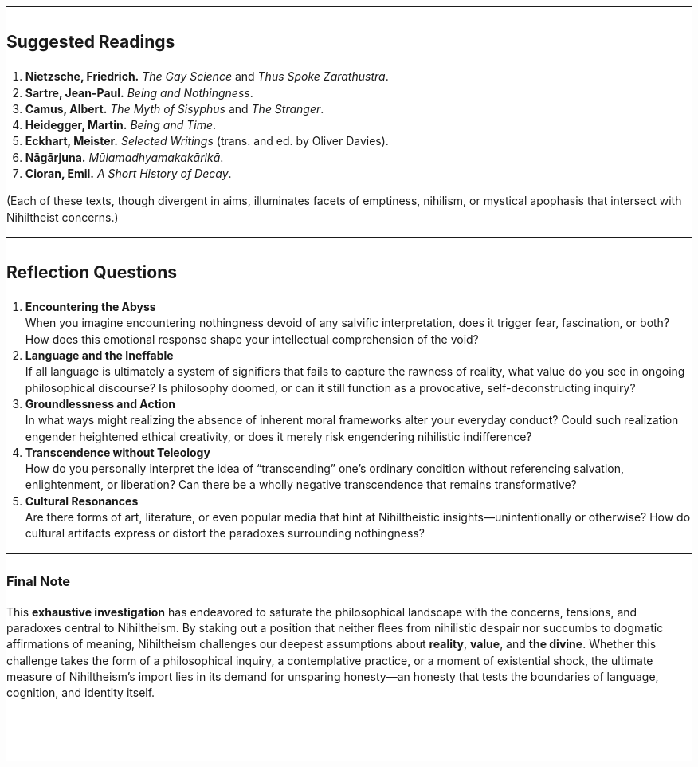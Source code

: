 * * *

## Suggested Readings

1. **Nietzsche, Friedrich.** _The Gay Science_ and _Thus Spoke Zarathustra_.
2. **Sartre, Jean-Paul.** _Being and Nothingness_.
3. **Camus, Albert.** _The Myth of Sisyphus_ and _The Stranger_.
4. **Heidegger, Martin.** _Being and Time_.
5. **Eckhart, Meister.** _Selected Writings_ (trans. and ed. by Oliver Davies).
6. **Nāgārjuna.** _Mūlamadhyamakakārikā_.
7. **Cioran, Emil.** _A Short History of Decay_.

(Each of these texts, though divergent in aims, illuminates facets of emptiness, nihilism, or mystical apophasis that intersect with Nihiltheist concerns.)

* * *

## Reflection Questions

1. **Encountering the Abyss**  
When you imagine encountering nothingness devoid of any salvific interpretation, does it trigger fear, fascination, or both? How does this emotional response shape your intellectual comprehension of the void?
2. **Language and the Ineffable**  
If all language is ultimately a system of signifiers that fails to capture the rawness of reality, what value do you see in ongoing philosophical discourse? Is philosophy doomed, or can it still function as a provocative, self-deconstructing inquiry?
3. **Groundlessness and Action**  
In what ways might realizing the absence of inherent moral frameworks alter your everyday conduct? Could such realization engender heightened ethical creativity, or does it merely risk engendering nihilistic indifference?
4. **Transcendence without Teleology**  
How do you personally interpret the idea of “transcending” one’s ordinary condition without referencing salvation, enlightenment, or liberation? Can there be a wholly negative transcendence that remains transformative?
5. **Cultural Resonances**  
Are there forms of art, literature, or even popular media that hint at Nihiltheistic insights—unintentionally or otherwise? How do cultural artifacts express or distort the paradoxes surrounding nothingness?

* * *

### Final Note

This **exhaustive investigation** has endeavored to saturate the philosophical landscape with the concerns, tensions, and paradoxes central to Nihiltheism. By staking out a position that neither flees from nihilistic despair nor succumbs to dogmatic affirmations of meaning, Nihiltheism challenges our deepest assumptions about **reality**, **value**, and **the divine**. Whether this challenge takes the form of a philosophical inquiry, a contemplative practice, or a moment of existential shock, the ultimate measure of Nihiltheism’s import lies in its demand for unsparing honesty—an honesty that tests the boundaries of language, cognition, and identity itself.

<br>

<br>

<br>